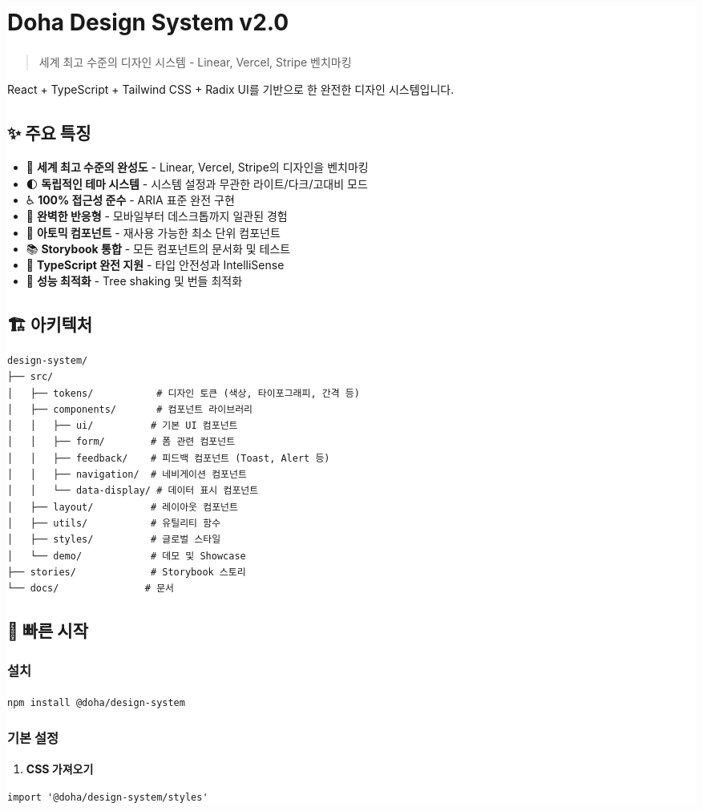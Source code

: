 # Doha Design System v2.0

> 세계 최고 수준의 디자인 시스템 - Linear, Vercel, Stripe 벤치마킹

React + TypeScript + Tailwind CSS + Radix UI를 기반으로 한 완전한 디자인 시스템입니다.

## ✨ 주요 특징

- 🎨 **세계 최고 수준의 완성도** - Linear, Vercel, Stripe의 디자인을 벤치마킹
- 🌓 **독립적인 테마 시스템** - 시스템 설정과 무관한 라이트/다크/고대비 모드
- ♿ **100% 접근성 준수** - ARIA 표준 완전 구현
- 📱 **완벽한 반응형** - 모바일부터 데스크톱까지 일관된 경험
- 🧩 **아토믹 컴포넌트** - 재사용 가능한 최소 단위 컴포넌트
- 📚 **Storybook 통합** - 모든 컴포넌트의 문서화 및 테스트
- 🚀 **TypeScript 완전 지원** - 타입 안전성과 IntelliSense
- 🎯 **성능 최적화** - Tree shaking 및 번들 최적화

## 🏗️ 아키텍처

```
design-system/
├── src/
│   ├── tokens/           # 디자인 토큰 (색상, 타이포그래피, 간격 등)
│   ├── components/       # 컴포넌트 라이브러리
│   │   ├── ui/          # 기본 UI 컴포넌트
│   │   ├── form/        # 폼 관련 컴포넌트
│   │   ├── feedback/    # 피드백 컴포넌트 (Toast, Alert 등)
│   │   ├── navigation/  # 네비게이션 컴포넌트
│   │   └── data-display/ # 데이터 표시 컴포넌트
│   ├── layout/          # 레이아웃 컴포넌트
│   ├── utils/           # 유틸리티 함수
│   ├── styles/          # 글로벌 스타일
│   └── demo/            # 데모 및 Showcase
├── stories/             # Storybook 스토리
└── docs/               # 문서
```

## 🚀 빠른 시작

### 설치

```bash
npm install @doha/design-system
```

### 기본 설정

1. **CSS 가져오기**
```tsx
import '@doha/design-system/styles'
```
